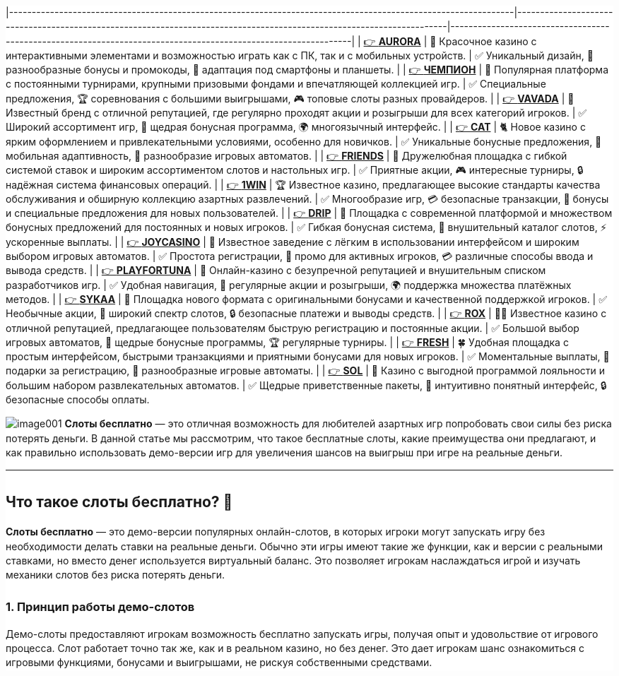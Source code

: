 |---------------------------------------------------------------------------------------------------------------|----------------------------------------------------------------------------------------------------------------------|---------------------------------------------------------------------------------------------------------------|
| [👉 **AURORA**](https://10trafic-stat2.com/click/668546556bcc6313411604bc/6766/13031/subaccount)               | 🌌 Красочное казино с интерактивными элементами и возможностью играть как с ПК, так и с мобильных устройств.         | ✅ Уникальный дизайн, 🎁 разнообразные бонусы и промокоды, 📱 адаптация под смартфоны и планшеты.             |
| [👉 **ЧЕМПИОН**](https://temon-gter.cfd/go/9n8?p56190p303844p3509t17502)                                        | 🏅 Популярная платформа с постоянными турнирами, крупными призовыми фондами и впечатляющей коллекцией игр.           | ✅ Специальные предложения, 🏆 соревнования с большими выигрышами, 🎮 топовые слоты разных провайдеров.         |
| [👉 **VAVADA**](https://partnervavadarv.com?promo=75590753-cc8b-4c4a-8d71-99b7a2293439-jud&target=register)     | 💼 Известный бренд с отличной репутацией, где регулярно проходят акции и розыгрыши для всех категорий игроков.        | ✅ Широкий ассортимент игр, 🎁 щедрая бонусная программа, 🌍 многоязычный интерфейс.                           |
| [👉 **CAT**](https://catchthecatthree.com/d1bfb4f94)                                                           | 🐈 Новое казино с ярким оформлением и привлекательными условиями, особенно для новичков.                              | ✅ Уникальные бонусные предложения, 📱 мобильная адаптивность, 🎰 разнообразие игровых автоматов.              |
| [👉 **FRIENDS**](https://gofriends.vc/FRJUD)                                                                   | 🎉 Дружелюбная площадка с гибкой системой ставок и широким ассортиментом слотов и настольных игр.                      | ✅ Приятные акции, 🎮 интересные турниры, 🔒 надёжная система финансовых операций.                             |
| [👉 **1WIN**](https://brandplay.link/9sD8CZLQ)                                                                 | 🏆 Известное казино, предлагающее высокие стандарты качества обслуживания и обширную коллекцию азартных развлечений.  | ✅ Многообразие игр, 💳 безопасные транзакции, 🎁 бонусы и специальные предложения для новых пользователей.    |
| [👉 **DRIP**](https://drp-irrs01.com/c4bf3bd2f)                                                                | 🚀 Площадка с современной платформой и множеством бонусных предложений для постоянных и новых игроков.                | ✅ Гибкая бонусная система, 🎰 внушительный каталог слотов, ⚡ ускоренные выплаты.                             |
| [👉 **JOYCASINO**](https://rpc30.call2me.pro/?/ru/registration?apkpop=0&partner=p24970p3289525p8e5d)           | 🎊 Известное заведение с лёгким в использовании интерфейсом и широким выбором игровых автоматов.                       | ✅ Простота регистрации, 🎁 промо для активных игроков, 💳 различные способы ввода и вывода средств.           |
| [👉 **PLAYFORTUNA**](https://4v4rg0e52p.com/alt/playfortuna?27f770988db651f9cc8f16742d88cecd)                  | 🎰 Онлайн-казино с безупречной репутацией и внушительным списком разработчиков игр.                                   | ✅ Удобная навигация, 🎁 регулярные акции и розыгрыши, 🌍 поддержка множества платёжных методов.               |
| [👉 **SYKAA**](https://s-four-way.com?source=jud&pid=30697)                                                    | 🌠 Площадка нового формата с оригинальными бонусами и качественной поддержкой игроков.                                | ✅ Необычные акции, 🎰 широкий спектр слотов, 🔒 безопасные платежи и выводы средств.                          |
| [👉 **ROX**](https://rox-pvwfpjgcxe.com/c55c4faad)                                                             | 🏴‍☠️ Известное казино с отличной репутацией, предлагающее пользователям быструю регистрацию и постоянные акции.       | ✅ Большой выбор игровых автоматов, 🎁 щедрые бонусные программы, 🏆 регулярные турниры.                        |
| [👉 **FRESH**](https://fresh-eumwkxwao.com/c48bec95c)                                                          | 🍀 Удобная площадка с простым интерфейсом, быстрыми транзакциями и приятными бонусами для новых игроков.              | ✅ Моментальные выплаты, 🎁 подарки за регистрацию, 🎰 разнообразные игровые автоматы.                          |
| [👉 **SOL**](https://sol-mmtdzfbaco.com/ccea5aac8)                                                             | 🌅 Казино с выгодной программой лояльности и большим набором развлекательных автоматов.                               | ✅ Щедрые приветственные пакеты, 🌟 интуитивно понятный интерфейс, 🔒 безопасные способы оплаты.

![image001](https://github.com/user-attachments/assets/e97cacd0-dc02-40db-8b9b-1dd8dce8c385)
**Слоты бесплатно** — это отличная возможность для любителей азартных игр попробовать свои силы без риска потерять деньги. В данной статье мы рассмотрим, что такое бесплатные слоты, какие преимущества они предлагают, и как правильно использовать демо-версии игр для увеличения шансов на выигрыш при игре на реальные деньги.

---

## Что такое слоты бесплатно? 🤔

**Слоты бесплатно** — это демо-версии популярных онлайн-слотов, в которых игроки могут запускать игру без необходимости делать ставки на реальные деньги. Обычно эти игры имеют такие же функции, как и версии с реальными ставками, но вместо денег используется виртуальный баланс. Это позволяет игрокам наслаждаться игрой и изучать механики слотов без риска потерять деньги.

### 1. **Принцип работы демо-слотов**
Демо-слоты предоставляют игрокам возможность бесплатно запускать игры, получая опыт и удовольствие от игрового процесса. Слот работает точно так же, как и в реальном казино, но без денег. Это дает игрокам шанс ознакомиться с игровыми функциями, бонусами и выигрышами, не рискуя собственными средствами.
